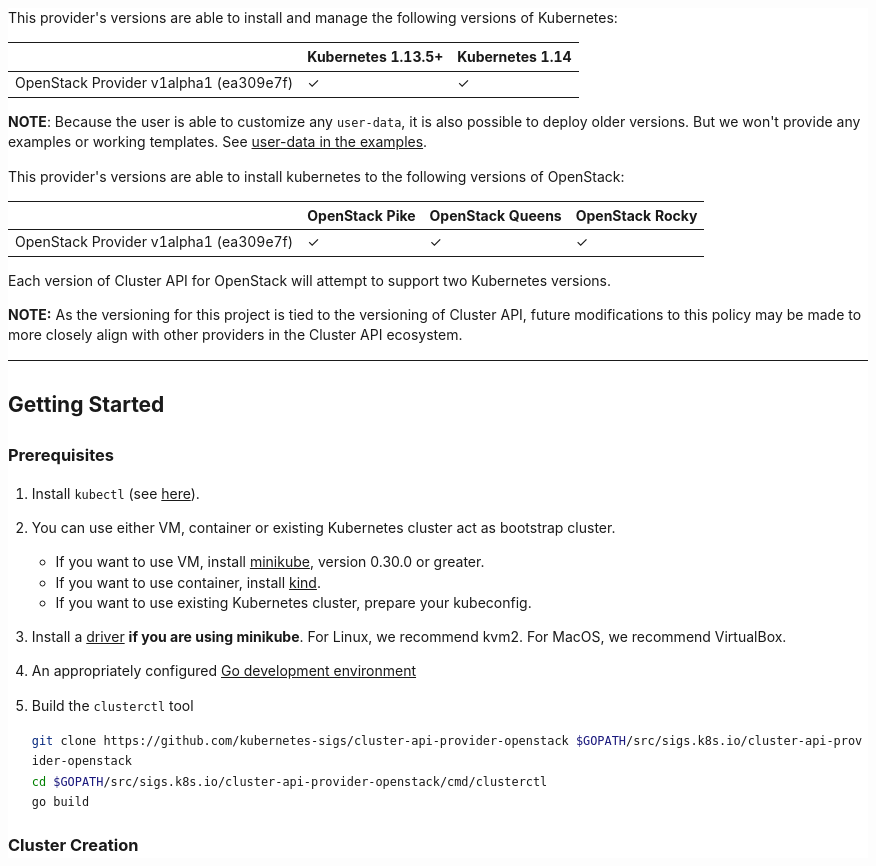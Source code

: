 This provider's versions are able to install and manage the following versions of Kubernetes:

||Kubernetes 1.13.5+|Kubernetes 1.14|
|-|-|-|
|OpenStack Provider v1alpha1 (ea309e7f)|✓|✓|

**NOTE**: Because the user is able to customize any `user-data`, it is also possible to deploy older versions.
But we won't provide any examples or working templates. See [user-data in the examples](https://github.com/kubernetes-sigs/cluster-api-provider-openstack/tree/master/cmd/clusterctl/examples/openstack/provider-component/user-data).

This provider's versions are able to install kubernetes to the following versions of OpenStack:

||OpenStack Pike|OpenStack Queens|OpenStack Rocky|
|-|-|-|-|
|OpenStack Provider v1alpha1 (ea309e7f)|✓|✓|✓|

Each version of Cluster API for OpenStack will attempt to support two Kubernetes versions.

**NOTE:** As the versioning for this project is tied to the versioning of Cluster API, future modifications to this
policy may be made to more closely align with other providers in the Cluster API ecosystem.

------

## Getting Started

### Prerequisites

1. Install `kubectl` (see [here](http://kubernetes.io/docs/user-guide/prereqs/)).
2. You can use either VM, container or existing Kubernetes cluster act as bootstrap cluster.
   - If you want to use VM, install [minikube](https://kubernetes.io/docs/tasks/tools/install-minikube/), version 0.30.0 or greater.
   - If you want to use container, install [kind](https://github.com/kubernetes-sigs/kind#installation-and-usage).
   - If you want to use existing Kubernetes cluster, prepare your kubeconfig.
3. Install a [driver](https://github.com/kubernetes/minikube/blob/master/docs/drivers.md) **if you are using minikube**. For Linux, we recommend kvm2. For MacOS, we recommend VirtualBox.
4. An appropriately configured [Go development environment](https://golang.org/doc/install)
5. Build the `clusterctl` tool

   ```bash
   git clone https://github.com/kubernetes-sigs/cluster-api-provider-openstack $GOPATH/src/sigs.k8s.io/cluster-api-provider-openstack
   cd $GOPATH/src/sigs.k8s.io/cluster-api-provider-openstack/cmd/clusterctl
   go build
   ```

### Cluster Creation
